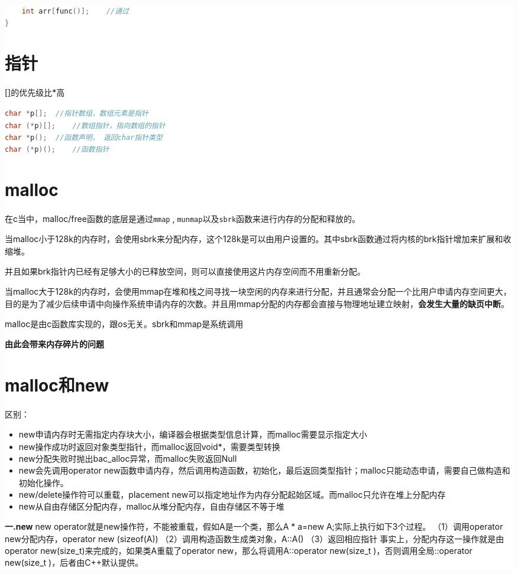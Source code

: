 ```c++
    int arr[func()];	//通过
}
```



# 指针

[]的优先级比*高

```c
char *p[];	//指针数组，数组元素是指针
char (*p)[];	//数组指针，指向数组的指针
char *p();	//函数声明， 返回char指针类型
char (*p)();	//函数指针
```



# malloc

在c当中，malloc/free函数的底层是通过`mmap` , `munmap`以及`sbrk`函数来进行内存的分配和释放的。

当malloc小于128k的内存时，会使用sbrk来分配内存，这个128k是可以由用户设置的。其中sbrk函数通过将内核的brk指针增加来扩展和收缩堆。

并且如果brk指针内已经有足够大小的已释放空间，则可以直接使用这片内存空间而不用重新分配。

当malloc大于128k的内存时，会使用mmap在堆和栈之间寻找一块空闲的内存来进行分配，并且通常会分配一个比用户申请内存空间更大，目的是为了减少后续申请中向操作系统申请内存的次数。并且用mmap分配的内存都会直接与物理地址建立映射，**会发生大量的缺页中断**。

malloc是由c函数库实现的，跟os无关。sbrk和mmap是系统调用



**由此会带来内存碎片的问题**

# malloc和new

区别：

- new申请内存时无需指定内存块大小，编译器会根据类型信息计算，而malloc需要显示指定大小
- new操作成功时返回对象类型指针，而malloc返回void*，需要类型转换
- new分配失败时抛出bac_alloc异常，而malloc失败返回Null
- new会先调用operator new函数申请内存，然后调用构造函数，初始化，最后返回类型指针；malloc只能动态申请，需要自己做构造和初始化操作。
- new/delete操作符可以重载，placement new可以指定地址作为内存分配起始区域。而malloc只允许在堆上分配内存
- new从自由存储区分配内存，malloc从堆分配内存，自由存储区不等于堆

**一.new** 
new operator就是new操作符，不能被重载，假如A是一个类，那么A * a=new A;实际上执行如下3个过程。 
（1）调用operator new分配内存，operator new (sizeof(A)) 
（2）调用构造函数生成类对象，A::A() 
（3）返回相应指针 
事实上，分配内存这一操作就是由operator new(size_t)来完成的，如果类A重载了operator new，那么将调用A::operator new(size_t )，否则调用全局::operator new(size_t )，后者由C++默认提供。 
